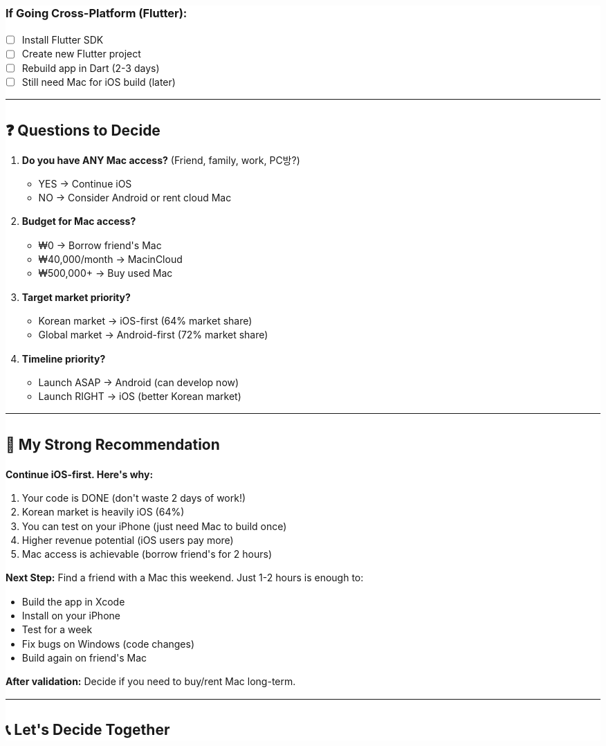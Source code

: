 ### If Going Cross-Platform (Flutter):
- [ ] Install Flutter SDK
- [ ] Create new Flutter project
- [ ] Rebuild app in Dart (2-3 days)
- [ ] Still need Mac for iOS build (later)

---

## ❓ Questions to Decide

1. **Do you have ANY Mac access?** (Friend, family, work, PC방?)
   - YES → Continue iOS
   - NO → Consider Android or rent cloud Mac

2. **Budget for Mac access?**
   - ₩0 → Borrow friend's Mac
   - ₩40,000/month → MacinCloud
   - ₩500,000+ → Buy used Mac

3. **Target market priority?**
   - Korean market → iOS-first (64% market share)
   - Global market → Android-first (72% market share)

4. **Timeline priority?**
   - Launch ASAP → Android (can develop now)
   - Launch RIGHT → iOS (better Korean market)

---

## 🎯 My Strong Recommendation

**Continue iOS-first. Here's why:**

1. Your code is DONE (don't waste 2 days of work!)
2. Korean market is heavily iOS (64%)
3. You can test on your iPhone (just need Mac to build once)
4. Higher revenue potential (iOS users pay more)
5. Mac access is achievable (borrow friend's for 2 hours)

**Next Step:**
Find a friend with a Mac this weekend. Just 1-2 hours is enough to:
- Build the app in Xcode
- Install on your iPhone
- Test for a week
- Fix bugs on Windows (code changes)
- Build again on friend's Mac

**After validation:** Decide if you need to buy/rent Mac long-term.

---

## 📞 Let's Decide Together
